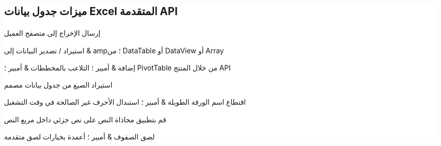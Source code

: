 

<div class="container-fluid features-section bg-gray">
 <a class="anchor" id="features" name="features">
 </a>
 <div class="row">
  <div class="container">
   <h2 class="pr-ft">
    ميزات جدول بيانات Excel المتقدمة API
   </h2>
   
   <p>
   </p>
   <div class="col-lg-4">
    <em class="fa fa-chrome ico-blue fa-2x col-lg-2">
    </em>
    <p class="col-lg-10">
     إرسال الإخراج إلى متصفح العميل
    </p>
   </div>
   <div class="col-lg-4">
    <em class="fa fa-exchange ico-blue fa-2x col-lg-2">
    </em>
    <p class="col-lg-10">
     استيراد / تصدير البيانات إلى & amp؛ من DataTable أو DataView أو Array
    </p>
   </div>
   <div class="col-lg-4">
    <em class="fa fa-cogs ico-blue fa-2x col-lg-2">
    </em>
    <p class="col-lg-10">
     إضافة & أمبير ؛ التلاعب بالمخططات & أمبير ؛ PivotTable من خلال المنتج API
    </p>
   </div>
   <div class="col-lg-4">
    <em class="fa fa-superscript ico-blue fa-2x col-lg-2">
    </em>
    <p class="col-lg-10">
     استيراد الصيغ من جدول بيانات مصمم
    </p>
   </div>
   <div class="col-lg-4">
    <em class="fa fa-scissors ico-blue fa-2x col-lg-2">
    </em>
    <p class="col-lg-10">
     اقتطاع اسم الورقة الطويلة & أمبير ؛ استبدال الأحرف غير الصالحة في وقت التشغيل
    </p>
   </div>
   <div class="col-lg-4">
    <em class="fa fa-align-right ico-blue fa-2x col-lg-2">
    </em>
    <p class="col-lg-10">
     قم بتطبيق محاذاة النص على نص جزئي داخل مربع النص
    </p>
   </div>
   <div class="col-lg-4">
    <em class="fa fa-columns ico-blue fa-2x col-lg-2">
    </em>
    <p class="col-lg-10">
     لصق الصفوف & أمبير ؛ أعمدة بخيارات لصق متقدمة
    </p>
   </div>
   <div class="col-lg-4">
    <em class="fa fa-support ico-blue fa-2x col-lg-2">
    </em>